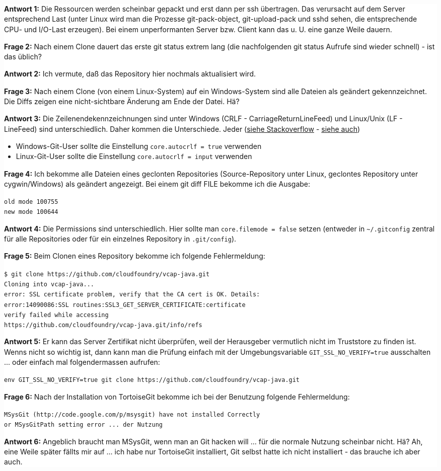 **Antwort 1:** Die Ressourcen werden scheinbar gepackt und erst dann per ssh übertragen. Das verursacht auf dem Server entsprechend Last (unter Linux wird man die Prozesse git-pack-object, git-upload-pack und sshd sehen, die entsprechende CPU- und I\/O-Last erzeugen). Bei einem unperformanten Server bzw. Client kann das u. U. eine ganze Weile dauern.

**Frage 2:** Nach einem Clone dauert das erste git status extrem lang (die nachfolgenden git status Aufrufe sind wieder schnell) - ist das üblich?

**Antwort 2:** Ich vermute, daß das Repository hier nochmals aktualisiert wird.

**Frage 3:** Nach einem Clone (von einem Linux-System) auf ein Windows-System sind alle Dateien als geändert gekennzeichnet. Die Diffs zeigen eine nicht-sichtbare Änderung am Ende der Datei. Hä?

**Antwort 3:** Die Zeilenendekennzeichnungen sind unter Windows (CRLF - CarriageReturnLineFeed) und Linux\/Unix (LF - LineFeed) sind unterschiedlich. Daher kommen die Unterschiede. Jeder ([siehe Stackoverflow](https://stackoverflow.com/questions/10418975/how-to-change-line-ending-settings) - [siehe auch](https://help.github.com/en/articles/dealing-with-line-endings))

* Windows-Git-User sollte die Einstellung `core.autocrlf = true` verwenden
* Linux-Git-User sollte die Einstellung `core.autocrlf = input` verwenden

**Frage 4:** Ich bekomme alle Dateien eines geclonten Repositories (Source-Repository unter Linux, geclontes Repository unter cygwin\/Windows) als geändert angezeigt. Bei einem git diff FILE bekomme ich die Ausgabe:

```
old mode 100755
new mode 100644
```

**Antwort 4:** Die Permissions sind unterschiedlich. Hier sollte man `core.filemode = false` setzen (entweder in `~/.gitconfig` zentral für alle Repositories oder für ein einzelnes Repository in `.git/config`).

**Frage 5:** Beim Clonen eines Repository bekomme ich folgende Fehlermeldung:

```
$ git clone https://github.com/cloudfoundry/vcap-java.git
Cloning into vcap-java...
error: SSL certificate problem, verify that the CA cert is OK. Details:
error:14090086:SSL routines:SSL3_GET_SERVER_CERTIFICATE:certificate
verify failed while accessing 
https://github.com/cloudfoundry/vcap-java.git/info/refs
```

**Antwort 5:** Er kann das Server Zertifikat nicht überprüfen, weil der Herausgeber vermutlich nicht im Truststore zu finden ist. Wenns nicht so wichtig ist, dann kann man die Prüfung einfach mit der Umgebungsvariable `GIT_SSL_NO_VERIFY=true` ausschalten ... oder einfach mal folgendermassen aufrufen:

```
env GIT_SSL_NO_VERIFY=true git clone https://github.com/cloudfoundry/vcap-java.git
```

**Frage 6:** Nach der Installation von TortoiseGit bekomme ich bei der Benutzung folgende Fehlermeldung:

```
MSysGit (http://code.google.com/p/msysgit) have not installed Correctly
or MSysGitPath setting error ... der Nutzung
```

**Antwort 6:** Angeblich braucht man MSysGit, wenn man an Git hacken will ... für die normale Nutzung scheinbar nicht. Hä? Ah, eine Weile später fällts mir auf ... ich habe nur TortoiseGit installiert, Git selbst hatte ich nicht installiert - das brauche ich aber auch.